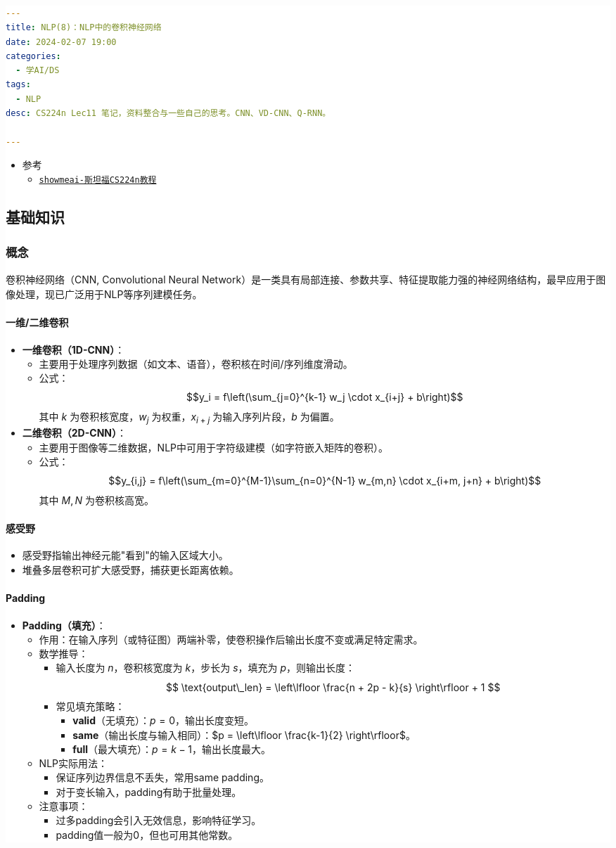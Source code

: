 ```yaml
---
title: NLP(8)：NLP中的卷积神经网络
date: 2024-02-07 19:00
categories:
  - 学AI/DS
tags:
  - NLP
desc: CS224n Lec11 笔记，资料整合与一些自己的思考。CNN、VD-CNN、Q-RNN。

---
```


- 参考
    - <a href="https://www.showmeai.tech/tutorials/36">`showmeai-斯坦福CS224n教程`</a>


## 基础知识

###  概念
卷积神经网络（CNN, Convolutional Neural Network）是一类具有局部连接、参数共享、特征提取能力强的神经网络结构，最早应用于图像处理，现已广泛用于NLP等序列建模任务。

#### 一维/二维卷积
- **一维卷积（1D-CNN）**：
  - 主要用于处理序列数据（如文本、语音），卷积核在时间/序列维度滑动。
  - 公式：
    $$y_i = f\left(\sum_{j=0}^{k-1} w_j \cdot x_{i+j} + b\right)$$
    其中 $k$ 为卷积核宽度，$w_j$ 为权重，$x_{i+j}$ 为输入序列片段，$b$ 为偏置。
- **二维卷积（2D-CNN）**：
  - 主要用于图像等二维数据，NLP中可用于字符级建模（如字符嵌入矩阵的卷积）。
  - 公式：
    $$y_{i,j} = f\left(\sum_{m=0}^{M-1}\sum_{n=0}^{N-1} w_{m,n} \cdot x_{i+m, j+n} + b\right)$$
    其中 $M,N$ 为卷积核高宽。

#### 感受野
- 感受野指输出神经元能"看到"的输入区域大小。
- 堆叠多层卷积可扩大感受野，捕获更长距离依赖。

#### Padding 

- **Padding（填充）**：
  - 作用：在输入序列（或特征图）两端补零，使卷积操作后输出长度不变或满足特定需求。
  - 数学推导：
    - 输入长度为 $n$，卷积核宽度为 $k$，步长为 $s$，填充为 $p$，则输出长度：
      $$
      \text{output\_len} = \left\lfloor \frac{n + 2p - k}{s} \right\rfloor + 1
      $$
    - 常见填充策略：
      - **valid**（无填充）：$p=0$，输出长度变短。
      - **same**（输出长度与输入相同）：$p = \left\lfloor \frac{k-1}{2} \right\rfloor$。
      - **full**（最大填充）：$p = k-1$，输出长度最大。
  - NLP实际用法：
    - 保证序列边界信息不丢失，常用same padding。
    - 对于变长输入，padding有助于批量处理。
  - 注意事项：
    - 过多padding会引入无效信息，影响特征学习。
    - padding值一般为0，但也可用其他常数。
